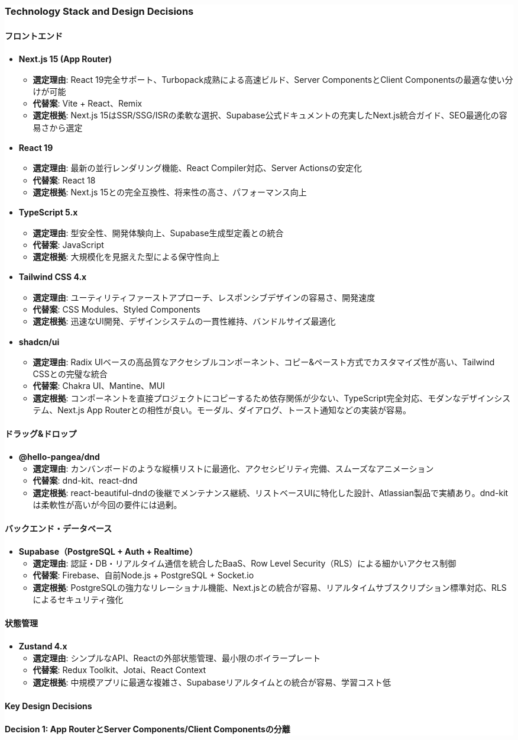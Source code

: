 ### Technology Stack and Design Decisions

#### フロントエンド

- **Next.js 15 (App Router)**
  - **選定理由**: React 19完全サポート、Turbopack成熟による高速ビルド、Server ComponentsとClient Componentsの最適な使い分けが可能
  - **代替案**: Vite + React、Remix
  - **選定根拠**: Next.js 15はSSR/SSG/ISRの柔軟な選択、Supabase公式ドキュメントの充実したNext.js統合ガイド、SEO最適化の容易さから選定

- **React 19**
  - **選定理由**: 最新の並行レンダリング機能、React Compiler対応、Server Actionsの安定化
  - **代替案**: React 18
  - **選定根拠**: Next.js 15との完全互換性、将来性の高さ、パフォーマンス向上

- **TypeScript 5.x**
  - **選定理由**: 型安全性、開発体験向上、Supabase生成型定義との統合
  - **代替案**: JavaScript
  - **選定根拠**: 大規模化を見据えた型による保守性向上

- **Tailwind CSS 4.x**
  - **選定理由**: ユーティリティファーストアプローチ、レスポンシブデザインの容易さ、開発速度
  - **代替案**: CSS Modules、Styled Components
  - **選定根拠**: 迅速なUI開発、デザインシステムの一貫性維持、バンドルサイズ最適化

- **shadcn/ui**
  - **選定理由**: Radix UIベースの高品質なアクセシブルコンポーネント、コピー&ペースト方式でカスタマイズ性が高い、Tailwind CSSとの完璧な統合
  - **代替案**: Chakra UI、Mantine、MUI
  - **選定根拠**: コンポーネントを直接プロジェクトにコピーするため依存関係が少ない、TypeScript完全対応、モダンなデザインシステム、Next.js App Routerとの相性が良い。モーダル、ダイアログ、トースト通知などの実装が容易。

#### ドラッグ&ドロップ

- **@hello-pangea/dnd**
  - **選定理由**: カンバンボードのような縦横リストに最適化、アクセシビリティ完備、スムーズなアニメーション
  - **代替案**: dnd-kit、react-dnd
  - **選定根拠**: react-beautiful-dndの後継でメンテナンス継続、リストベースUIに特化した設計、Atlassian製品で実績あり。dnd-kitは柔軟性が高いが今回の要件には過剰。

#### バックエンド・データベース

- **Supabase（PostgreSQL + Auth + Realtime）**
  - **選定理由**: 認証・DB・リアルタイム通信を統合したBaaS、Row Level Security（RLS）による細かいアクセス制御
  - **代替案**: Firebase、自前Node.js + PostgreSQL + Socket.io
  - **選定根拠**: PostgreSQLの強力なリレーショナル機能、Next.jsとの統合が容易、リアルタイムサブスクリプション標準対応、RLSによるセキュリティ強化

#### 状態管理

- **Zustand 4.x**
  - **選定理由**: シンプルなAPI、Reactの外部状態管理、最小限のボイラープレート
  - **代替案**: Redux Toolkit、Jotai、React Context
  - **選定根拠**: 中規模アプリに最適な複雑さ、Supabaseリアルタイムとの統合が容易、学習コスト低

#### Key Design Decisions

**Decision 1: App RouterとServer Components/Client Componentsの分離**
